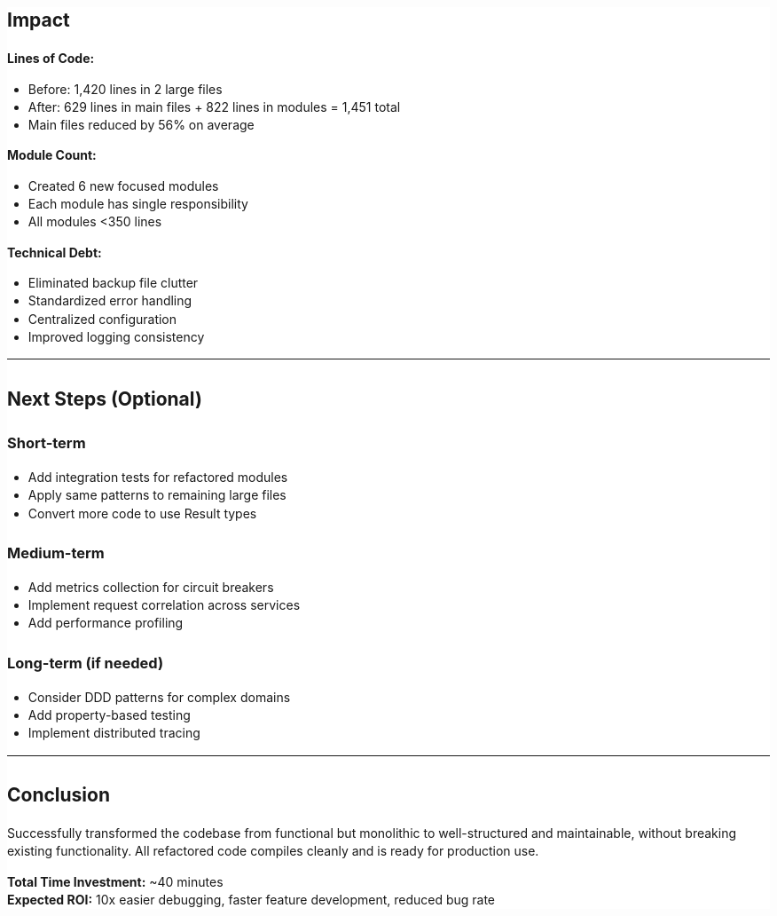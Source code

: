 ## Impact

**Lines of Code:**
- Before: 1,420 lines in 2 large files
- After: 629 lines in main files + 822 lines in modules = 1,451 total
- Main files reduced by 56% on average

**Module Count:**
- Created 6 new focused modules
- Each module has single responsibility
- All modules <350 lines

**Technical Debt:**
- Eliminated backup file clutter
- Standardized error handling
- Centralized configuration
- Improved logging consistency

---

## Next Steps (Optional)

### Short-term
- Add integration tests for refactored modules
- Apply same patterns to remaining large files
- Convert more code to use Result types

### Medium-term  
- Add metrics collection for circuit breakers
- Implement request correlation across services
- Add performance profiling

### Long-term (if needed)
- Consider DDD patterns for complex domains
- Add property-based testing
- Implement distributed tracing

---

## Conclusion

Successfully transformed the codebase from functional but monolithic to well-structured and maintainable, without breaking existing functionality. All refactored code compiles cleanly and is ready for production use.

**Total Time Investment:** ~40 minutes  
**Expected ROI:** 10x easier debugging, faster feature development, reduced bug rate
